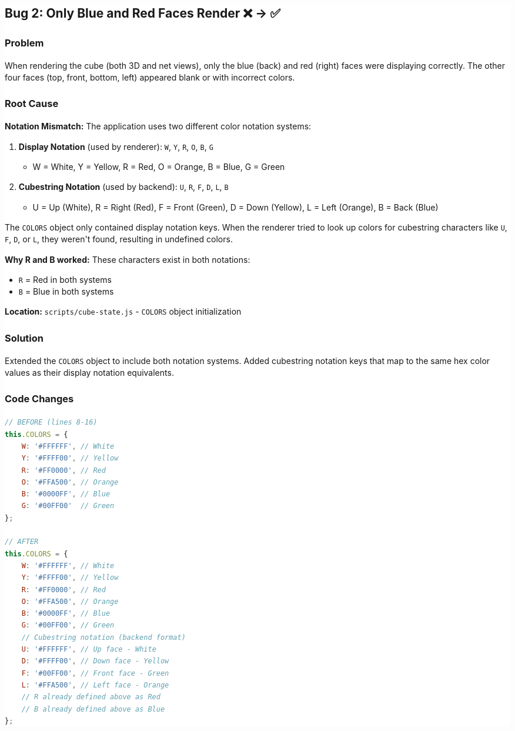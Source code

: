 ## Bug 2: Only Blue and Red Faces Render ❌ → ✅

### Problem
When rendering the cube (both 3D and net views), only the blue (back) and red (right) faces were displaying correctly. The other four faces (top, front, bottom, left) appeared blank or with incorrect colors.

### Root Cause
**Notation Mismatch:** The application uses two different color notation systems:

1. **Display Notation** (used by renderer): `W`, `Y`, `R`, `O`, `B`, `G`
   - W = White, Y = Yellow, R = Red, O = Orange, B = Blue, G = Green

2. **Cubestring Notation** (used by backend): `U`, `R`, `F`, `D`, `L`, `B`
   - U = Up (White), R = Right (Red), F = Front (Green), D = Down (Yellow), L = Left (Orange), B = Back (Blue)

The `COLORS` object only contained display notation keys. When the renderer tried to look up colors for cubestring characters like `U`, `F`, `D`, or `L`, they weren't found, resulting in undefined colors.

**Why R and B worked:** These characters exist in both notations:
- `R` = Red in both systems
- `B` = Blue in both systems

**Location:** `scripts/cube-state.js` - `COLORS` object initialization

### Solution
Extended the `COLORS` object to include both notation systems. Added cubestring notation keys that map to the same hex color values as their display notation equivalents.

### Code Changes
```javascript
// BEFORE (lines 8-16)
this.COLORS = {
    W: '#FFFFFF', // White
    Y: '#FFFF00', // Yellow
    R: '#FF0000', // Red
    O: '#FFA500', // Orange
    B: '#0000FF', // Blue
    G: '#00FF00'  // Green
};

// AFTER
this.COLORS = {
    W: '#FFFFFF', // White
    Y: '#FFFF00', // Yellow
    R: '#FF0000', // Red
    O: '#FFA500', // Orange
    B: '#0000FF', // Blue
    G: '#00FF00', // Green
    // Cubestring notation (backend format)
    U: '#FFFFFF', // Up face - White
    D: '#FFFF00', // Down face - Yellow
    F: '#00FF00', // Front face - Green
    L: '#FFA500', // Left face - Orange
    // R already defined above as Red
    // B already defined above as Blue
};
```
